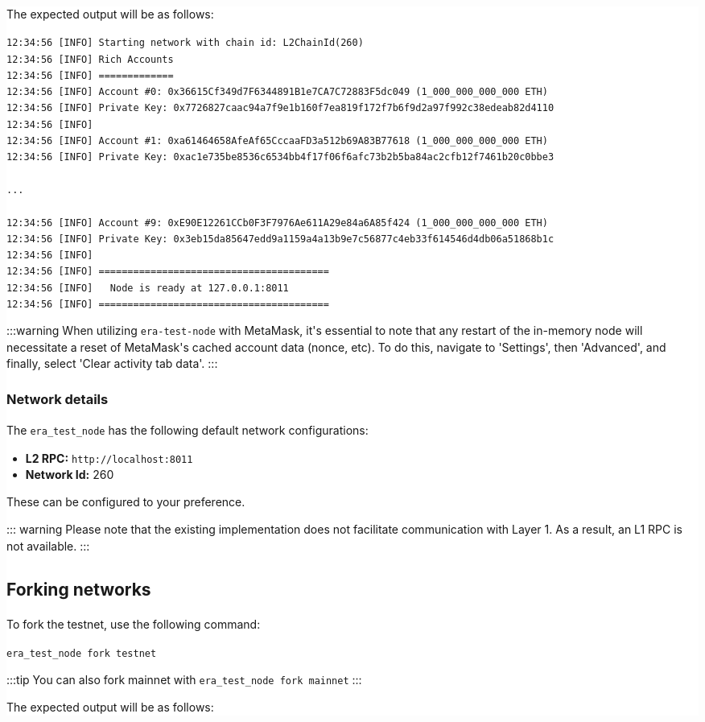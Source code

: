 The expected output will be as follows:

```log
12:34:56 [INFO] Starting network with chain id: L2ChainId(260)
12:34:56 [INFO] Rich Accounts
12:34:56 [INFO] =============
12:34:56 [INFO] Account #0: 0x36615Cf349d7F6344891B1e7CA7C72883F5dc049 (1_000_000_000_000 ETH)
12:34:56 [INFO] Private Key: 0x7726827caac94a7f9e1b160f7ea819f172f7b6f9d2a97f992c38edeab82d4110
12:34:56 [INFO]
12:34:56 [INFO] Account #1: 0xa61464658AfeAf65CccaaFD3a512b69A83B77618 (1_000_000_000_000 ETH)
12:34:56 [INFO] Private Key: 0xac1e735be8536c6534bb4f17f06f6afc73b2b5ba84ac2cfb12f7461b20c0bbe3

...

12:34:56 [INFO] Account #9: 0xE90E12261CCb0F3F7976Ae611A29e84a6A85f424 (1_000_000_000_000 ETH)
12:34:56 [INFO] Private Key: 0x3eb15da85647edd9a1159a4a13b9e7c56877c4eb33f614546d4db06a51868b1c
12:34:56 [INFO]
12:34:56 [INFO] ========================================
12:34:56 [INFO]   Node is ready at 127.0.0.1:8011
12:34:56 [INFO] ========================================
```

:::warning
When utilizing `era-test-node` with MetaMask, it's essential to note that any restart of the in-memory node will necessitate a reset of MetaMask's cached account data (nonce, etc). To do this, navigate to 'Settings', then 'Advanced', and finally, select 'Clear activity tab data'.
:::

### Network details

The `era_test_node` has the following default network configurations:

- **L2 RPC:** `http://localhost:8011`
- **Network Id:** 260

These can be configured to your preference.

::: warning
Please note that the existing implementation does not facilitate communication with Layer 1. As a result, an L1 RPC is not available.
:::

## Forking networks

To fork the testnet, use the following command:

```bash
era_test_node fork testnet
```

:::tip
You can also fork mainnet with `era_test_node fork mainnet`
:::

The expected output will be as follows:
